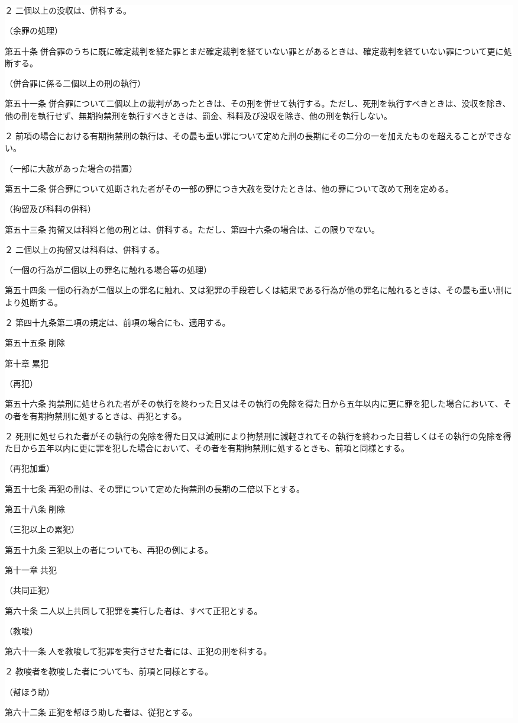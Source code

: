 ２ 二個以上の没収は、併科する。

（余罪の処理）

第五十条 併合罪のうちに既に確定裁判を経た罪とまだ確定裁判を経ていない罪とがあるときは、確定裁判を経ていない罪について更に処断する。

（併合罪に係る二個以上の刑の執行）

第五十一条 併合罪について二個以上の裁判があったときは、その刑を併せて執行する。ただし、死刑を執行すべきときは、没収を除き、他の刑を執行せず、無期拘禁刑を執行すべきときは、罰金、科料及び没収を除き、他の刑を執行しない。

２ 前項の場合における有期拘禁刑の執行は、その最も重い罪について定めた刑の長期にその二分の一を加えたものを超えることができない。

（一部に大赦があった場合の措置）

第五十二条 併合罪について処断された者がその一部の罪につき大赦を受けたときは、他の罪について改めて刑を定める。

（拘留及び科料の併科）

第五十三条 拘留又は科料と他の刑とは、併科する。ただし、第四十六条の場合は、この限りでない。

２ 二個以上の拘留又は科料は、併科する。

（一個の行為が二個以上の罪名に触れる場合等の処理）

第五十四条 一個の行為が二個以上の罪名に触れ、又は犯罪の手段若しくは結果である行為が他の罪名に触れるときは、その最も重い刑により処断する。

２ 第四十九条第二項の規定は、前項の場合にも、適用する。

第五十五条 削除

第十章 累犯

（再犯）

第五十六条 拘禁刑に処せられた者がその執行を終わった日又はその執行の免除を得た日から五年以内に更に罪を犯した場合において、その者を有期拘禁刑に処するときは、再犯とする。

２ 死刑に処せられた者がその執行の免除を得た日又は減刑により拘禁刑に減軽されてその執行を終わった日若しくはその執行の免除を得た日から五年以内に更に罪を犯した場合において、その者を有期拘禁刑に処するときも、前項と同様とする。

（再犯加重）

第五十七条 再犯の刑は、その罪について定めた拘禁刑の長期の二倍以下とする。

第五十八条 削除

（三犯以上の累犯）

第五十九条 三犯以上の者についても、再犯の例による。

第十一章 共犯

（共同正犯）

第六十条 二人以上共同して犯罪を実行した者は、すべて正犯とする。

（教唆）

第六十一条 人を教唆して犯罪を実行させた者には、正犯の刑を科する。

２ 教唆者を教唆した者についても、前項と同様とする。

（幇ほう助）

第六十二条 正犯を幇ほう助した者は、従犯とする。

